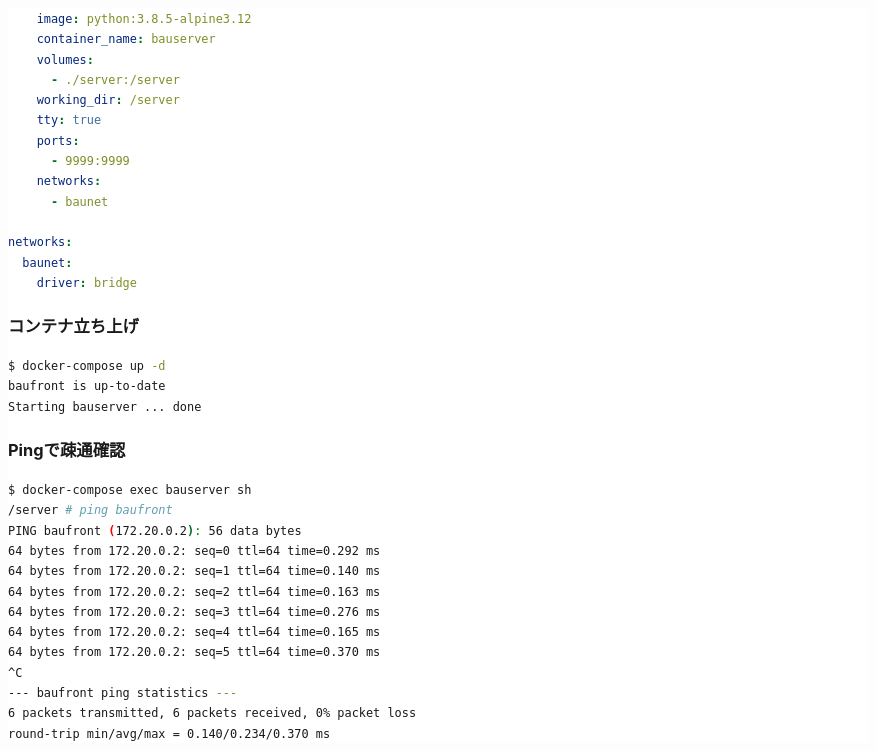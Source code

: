 ```yaml
    image: python:3.8.5-alpine3.12
    container_name: bauserver
    volumes: 
      - ./server:/server
    working_dir: /server
    tty: true
    ports:
      - 9999:9999
    networks:
      - baunet

networks:
  baunet:
    driver: bridge

```

### コンテナ立ち上げ
```sh
$ docker-compose up -d
baufront is up-to-date
Starting bauserver ... done
```

### Pingで疎通確認
``` sh
$ docker-compose exec bauserver sh
/server # ping baufront
PING baufront (172.20.0.2): 56 data bytes
64 bytes from 172.20.0.2: seq=0 ttl=64 time=0.292 ms
64 bytes from 172.20.0.2: seq=1 ttl=64 time=0.140 ms
64 bytes from 172.20.0.2: seq=2 ttl=64 time=0.163 ms
64 bytes from 172.20.0.2: seq=3 ttl=64 time=0.276 ms
64 bytes from 172.20.0.2: seq=4 ttl=64 time=0.165 ms
64 bytes from 172.20.0.2: seq=5 ttl=64 time=0.370 ms
^C
--- baufront ping statistics ---
6 packets transmitted, 6 packets received, 0% packet loss
round-trip min/avg/max = 0.140/0.234/0.370 ms
```
